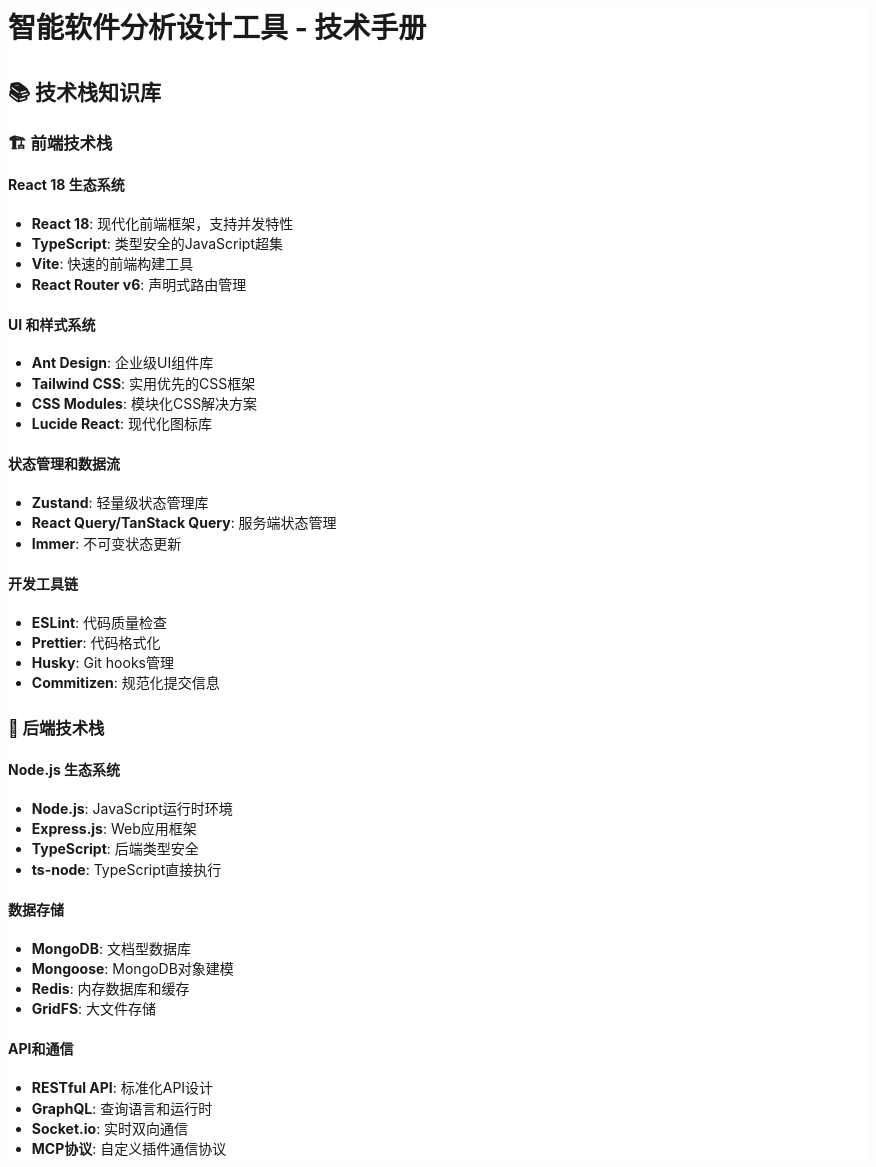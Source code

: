 # 智能软件分析设计工具 - 技术手册

## 📚 技术栈知识库

### 🏗️ 前端技术栈

#### React 18 生态系统
- **React 18**: 现代化前端框架，支持并发特性
- **TypeScript**: 类型安全的JavaScript超集
- **Vite**: 快速的前端构建工具
- **React Router v6**: 声明式路由管理

#### UI 和样式系统
- **Ant Design**: 企业级UI组件库
- **Tailwind CSS**: 实用优先的CSS框架
- **CSS Modules**: 模块化CSS解决方案
- **Lucide React**: 现代化图标库

#### 状态管理和数据流
- **Zustand**: 轻量级状态管理库
- **React Query/TanStack Query**: 服务端状态管理
- **Immer**: 不可变状态更新

#### 开发工具链
- **ESLint**: 代码质量检查
- **Prettier**: 代码格式化
- **Husky**: Git hooks管理
- **Commitizen**: 规范化提交信息

### 🔧 后端技术栈

#### Node.js 生态系统
- **Node.js**: JavaScript运行时环境
- **Express.js**: Web应用框架
- **TypeScript**: 后端类型安全
- **ts-node**: TypeScript直接执行

#### 数据存储
- **MongoDB**: 文档型数据库
- **Mongoose**: MongoDB对象建模
- **Redis**: 内存数据库和缓存
- **GridFS**: 大文件存储

#### API和通信
- **RESTful API**: 标准化API设计
- **GraphQL**: 查询语言和运行时
- **Socket.io**: 实时双向通信
- **MCP协议**: 自定义插件通信协议
